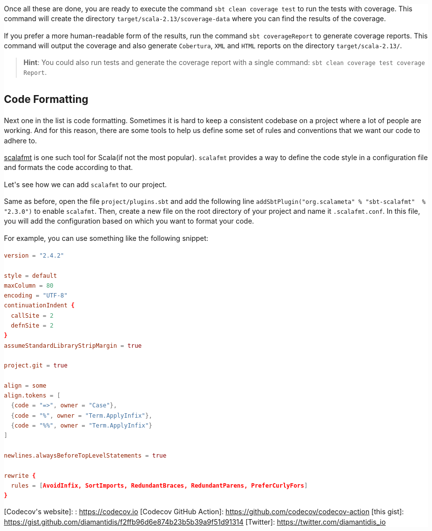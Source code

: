 Once all these are done, you are ready to execute the command `sbt clean coverage test` to run the tests with coverage. This command will create the directory `target/scala-2.13/scoverage-data` where you can find the results of the coverage.

If you prefer a more human-readable form of the results, run the command `sbt coverageReport` to generate coverage reports. This command will output the coverage and also generate `Cobertura`, `XML` and `HTML` reports on the directory `target/scala-2.13/`.

> **Hint**: You could also run tests and generate the coverage report with a single command: `sbt clean coverage test coverageReport`.

## Code Formatting

Next one in the list is code formatting. Sometimes it is hard to keep a consistent codebase on a project where a lot of people are working. And for this reason, there are some tools to help us define some set of rules and conventions that we want our code to adhere to.

[scalafmt] is one such tool for Scala(if not the most popular). `scalafmt` provides a way to define the code style in a configuration file and formats the code according to that.

Let's see how we can add `scalafmt` to our project.

Same as before, open the file `project/plugins.sbt` and add the following line `addSbtPlugin("org.scalameta" % "sbt-scalafmt"  % "2.3.0")` to enable `scalafmt`. Then, create a new file on the root directory of your project and name it `.scalafmt.conf`. In this file, you will add the configuration based on which you want to format your code.

For example, you can use something like the following snippet:

```conf
version = "2.4.2"

style = default
maxColumn = 80
encoding = "UTF-8"
continuationIndent {
  callSite = 2
  defnSite = 2
}
assumeStandardLibraryStripMargin = true

project.git = true

align = some
align.tokens = [
  {code = "=>", owner = "Case"},
  {code = "%", owner = "Term.ApplyInfix"},
  {code = "%%", owner = "Term.ApplyInfix"}
]

newlines.alwaysBeforeTopLevelStatements = true

rewrite {
  rules = [AvoidInfix, SortImports, RedundantBraces, RedundantParens, PreferCurlyFors]
}
```


[GitHub Actions]: https://github.com/features/actions
[scalafmt]: https://scalameta.org/scalafmt/
[scalafmt's documentation page]: https://scalameta.org/scalafmt/docs/configuration.html
[task section of scalafmt's documentation page]: https://scalameta.org/scalafmt/docs/installation.html#task-keys
[Codecov]: https://codecov.io
[Codecov's website]: : https://codecov.io
[Codecov GitHub Action]: https://github.com/codecov/codecov-action
[this gist]: https://gist.github.com/diamantidis/f2ffb96d6e874b23b5b39a9f51d91314
[Twitter]: https://twitter.com/diamantidis_io